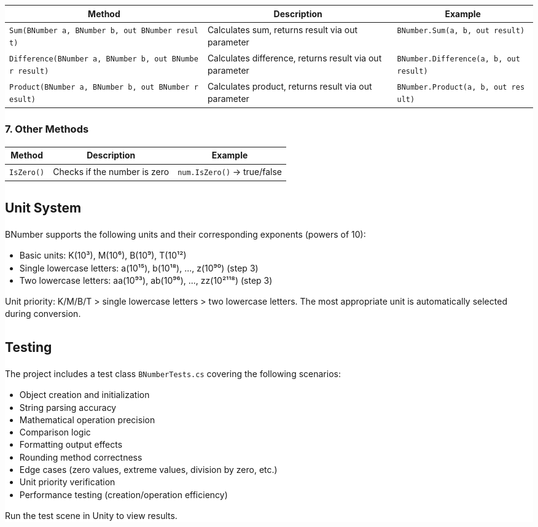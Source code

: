 | Method | Description | Example |
|--------|-------------|---------|
| `Sum(BNumber a, BNumber b, out BNumber result)` | Calculates sum, returns result via out parameter | `BNumber.Sum(a, b, out result)` |
| `Difference(BNumber a, BNumber b, out BNumber result)` | Calculates difference, returns result via out parameter | `BNumber.Difference(a, b, out result)` |
| `Product(BNumber a, BNumber b, out BNumber result)` | Calculates product, returns result via out parameter | `BNumber.Product(a, b, out result)` |


### 7. Other Methods

| Method | Description | Example |
|--------|-------------|---------|
| `IsZero()` | Checks if the number is zero | `num.IsZero()` → true/false |


## Unit System

BNumber supports the following units and their corresponding exponents (powers of 10):

- Basic units: K(10³), M(10⁶), B(10⁹), T(10¹²)
- Single lowercase letters: a(10¹⁵), b(10¹⁸), ..., z(10⁹⁰) (step 3)
- Two lowercase letters: aa(10⁹³), ab(10⁹⁶), ..., zz(10²¹¹⁸) (step 3)

Unit priority: K/M/B/T > single lowercase letters > two lowercase letters. The most appropriate unit is automatically selected during conversion.

## Testing

The project includes a test class `BNumberTests.cs` covering the following scenarios:

- Object creation and initialization
- String parsing accuracy
- Mathematical operation precision
- Comparison logic
- Formatting output effects
- Rounding method correctness
- Edge cases (zero values, extreme values, division by zero, etc.)
- Unit priority verification
- Performance testing (creation/operation efficiency)

Run the test scene in Unity to view results.